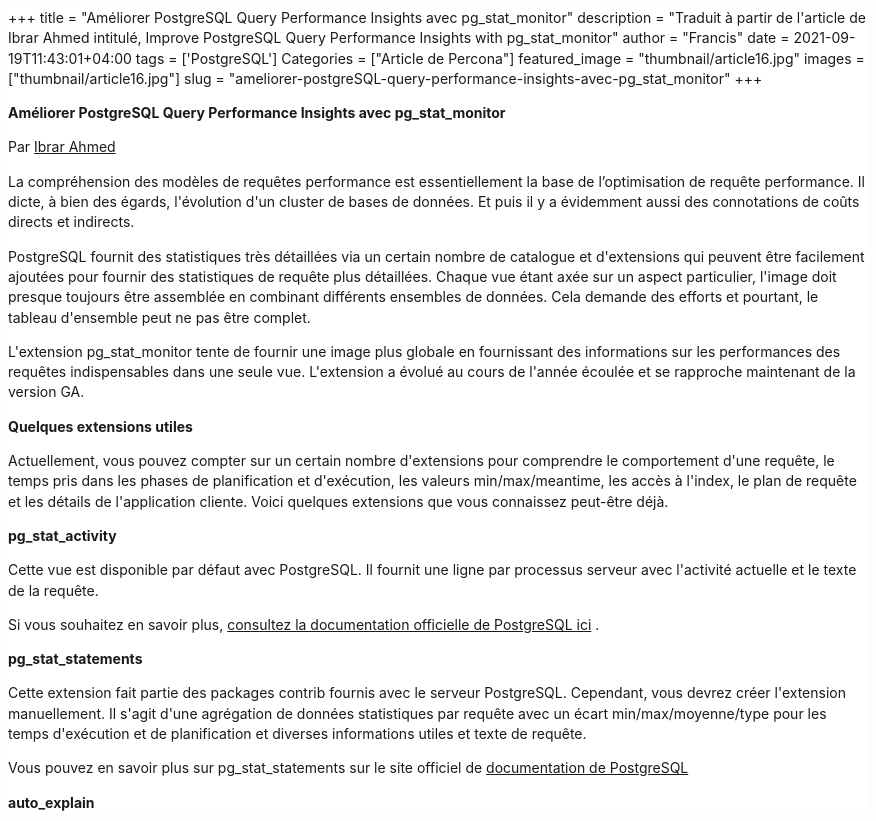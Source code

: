 ﻿+++
title = "Améliorer PostgreSQL Query Performance Insights avec pg_stat_monitor"
description = "Traduit à partir de l'article de Ibrar Ahmed intitulé, Improve PostgreSQL Query Performance Insights with pg_stat_monitor"
author = "Francis"
date = 2021-09-19T11:43:01+04:00
tags = ['PostgreSQL']
Categories = ["Article de Percona"]
featured_image = "thumbnail/article16.jpg"
images = ["thumbnail/article16.jpg"]
slug = "ameliorer-postgreSQL-query-performance-insights-avec-pg_stat_monitor"
+++

**Améliorer PostgreSQL Query Performance Insights avec pg\_stat\_monitor**

Par [Ibrar Ahmed](https://www.percona.com/blog/author/ibrar-ahmed/)

La compréhension des modèles de requêtes performance est essentiellement la base de l’optimisation de requête performance. Il dicte, à bien des égards, l'évolution d'un cluster de bases de données. Et puis il y a évidemment aussi des connotations de coûts directs et indirects.

PostgreSQL fournit des statistiques très détaillées via un certain nombre de catalogue et d'extensions qui peuvent être facilement ajoutées pour fournir des statistiques de requête plus détaillées. Chaque vue étant axée sur un aspect particulier, l'image doit presque toujours être assemblée en combinant différents ensembles de données. Cela demande des efforts et pourtant, le tableau d'ensemble peut ne pas être complet.

L'extension pg\_stat\_monitor tente de fournir une image plus globale en fournissant des informations sur les performances des requêtes indispensables dans une seule vue. L'extension a évolué au cours de l'année écoulée et se rapproche maintenant de la version GA.

**Quelques extensions utiles**

Actuellement, vous pouvez compter sur un certain nombre d'extensions pour comprendre le comportement d'une requête, le temps pris dans les phases de planification et d'exécution, les valeurs min/max/meantime, les accès à l'index, le plan de requête et les détails de l'application cliente. Voici quelques extensions que vous connaissez peut-être déjà.

**pg\_stat\_activity**

Cette vue est disponible par défaut avec PostgreSQL. Il fournit une ligne par processus serveur avec l'activité actuelle et le texte de la requête.

Si vous souhaitez en savoir plus, [consultez la documentation officielle de PostgreSQL ici](https://www.postgresql.org/docs/current/monitoring-stats.html#MONITORING-PG-STAT-ACTIVITY-VIEW) . 

**pg\_stat\_statements**

Cette extension fait partie des packages contrib fournis avec le serveur PostgreSQL. Cependant, vous devrez créer l'extension manuellement. Il s'agit d'une agrégation de données statistiques par requête avec un écart min/max/moyenne/type pour les temps d'exécution et de planification et diverses informations utiles et texte de requête.

Vous pouvez en savoir plus sur pg\_stat\_statements sur le site officiel de [documentation de PostgreSQL](https://www.postgresql.org/docs/13/pgstatstatements.html)

**auto\_explain**
